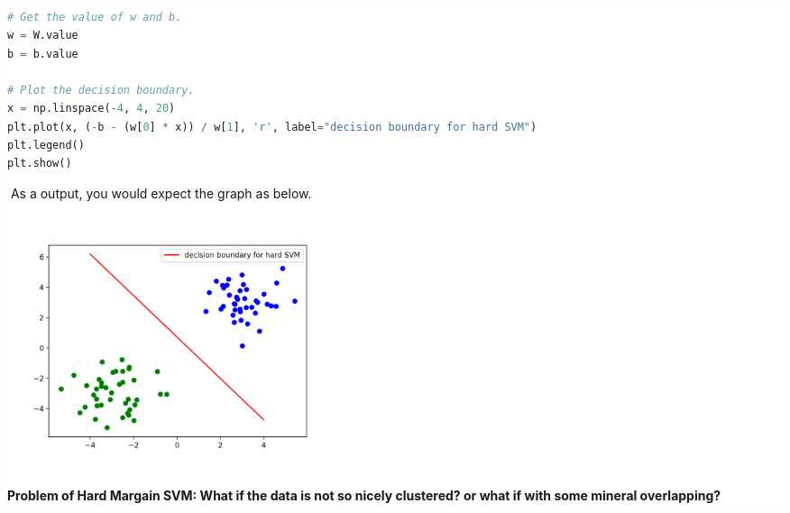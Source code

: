 ```python
# Get the value of w and b.
w = W.value
b = b.value

# Plot the decision boundary.
x = np.linspace(-4, 4, 20)
plt.plot(x, (-b - (w[0] * x)) / w[1], 'r', label="decision boundary for hard SVM")
plt.legend()
plt.show()
```

​		As a output, you would expect the graph as below.

<img src="/img/hard_margain_SVM_toy_data.png" alt="hi" style="zoom:36%;" />



#### Problem of Hard Margain SVM: What if the data is not so nicely clustered? or what if with some mineral overlapping?
